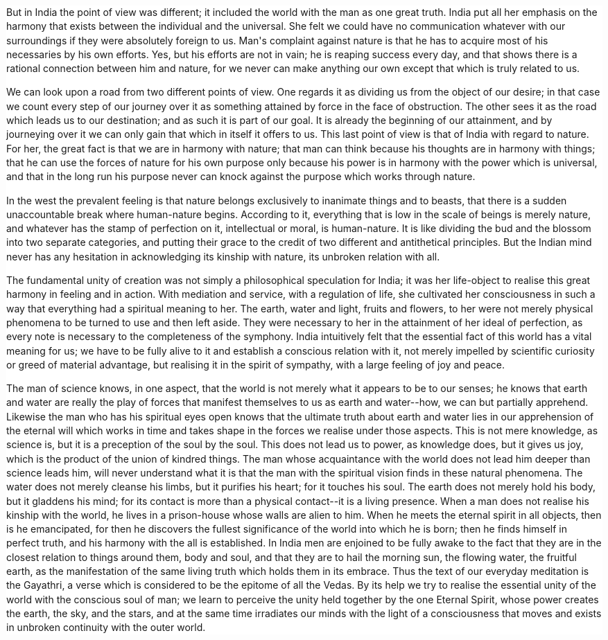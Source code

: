 But in India the point of view was different; it included the world with the man as one great truth. India put all her emphasis on the harmony that exists between the individual and the universal. She felt we could have no communication whatever with our surroundings if they were absolutely foreign to us. Man's complaint against nature is that he has to acquire most of his necessaries by his own efforts. Yes, but his efforts are not in vain; he is reaping success every day, and that shows there is a rational connection between him and nature, for we never can make anything our own except that which is truly related to us.

We can look upon a road from two different points of view. One regards it as dividing us from the object of our desire; in that case we count every step of our journey over it as something attained by force in the face of obstruction. The other sees it as the road which leads us to our destination; and as such it is part of our goal. It is already the beginning of our attainment, and by journeying over it we can only gain that which in itself it offers to us. This last point of view is that of India with regard to nature. For her, the great fact is that we are in harmony with nature; that man can think because his thoughts are in harmony with things; that he can use the forces of nature for his own purpose only because his power is in harmony with the power which is universal, and that in the long run his purpose never can knock against the purpose which works through nature.

In the west the prevalent feeling is that nature belongs exclusively to inanimate things and to beasts, that there is a sudden unaccountable break where human-nature begins. According to it, everything that is low in the scale of beings is merely nature, and whatever has the stamp of perfection on it, intellectual or moral, is human-nature. It is like dividing the bud and the blossom into two separate categories, and putting their grace to the credit of two different and antithetical principles. But the Indian mind never has any hesitation in acknowledging its kinship with nature, its unbroken relation with all.

The fundamental unity of creation was not simply a philosophical speculation for India; it was her life-object to realise this great harmony in feeling and in action. With mediation and service, with a regulation of life, she cultivated her consciousness in such a way that everything had a spiritual meaning to her. The earth, water and light, fruits and flowers, to her were not merely physical phenomena to be turned to use and then left aside. They were necessary to her in the attainment of her ideal of perfection, as every note is necessary to the completeness of the symphony. India intuitively felt that the essential fact of this world has a vital meaning for us; we have to be fully alive to it and establish a conscious relation with it, not merely impelled by scientific curiosity or greed of material advantage, but realising it in the spirit of sympathy, with a large feeling of joy and peace.

The man of science knows, in one aspect, that the world is not merely what it appears to be to our senses; he knows that earth and water are really the play of forces that manifest themselves to us as earth and water--how, we can but partially apprehend. Likewise the man who has his spiritual eyes open knows that the ultimate truth about earth and water lies in our apprehension of the eternal will which works in time and takes shape in the forces we realise under those aspects. This is not mere knowledge, as science is, but it is a preception of the soul by the soul. This does not lead us to power, as knowledge does, but it gives us joy, which is the product of the union of kindred things. The man whose acquaintance with the world does not lead him deeper than science leads him, will never understand what it is that the man with the spiritual vision finds in these natural phenomena. The water does not merely cleanse his limbs, but it purifies his heart; for it touches his soul. The earth does not merely hold his body, but it gladdens his mind; for its contact is more than a physical contact--it is a living presence. When a man does not realise his kinship with the world, he lives in a prison-house whose walls are alien to him. When he meets the eternal spirit in all objects, then is he emancipated, for then he discovers the fullest significance of the world into which he is born; then he finds himself in perfect truth, and his harmony with the all is established. In India men are enjoined to be fully awake to the fact that they are in the closest relation to things around them, body and soul, and that they are to hail the morning sun, the flowing water, the fruitful earth, as the manifestation of the same living truth which holds them in its embrace. Thus the text of our everyday meditation is the Gayathri, a verse which is considered to be the epitome of all the Vedas. By its help we try to realise the essential unity of the world with the conscious soul of man; we learn to perceive the unity held together by the one Eternal Spirit, whose power creates the earth, the sky, and the stars, and at the same time irradiates our minds with the light of a consciousness that moves and exists in unbroken continuity with the outer world.
